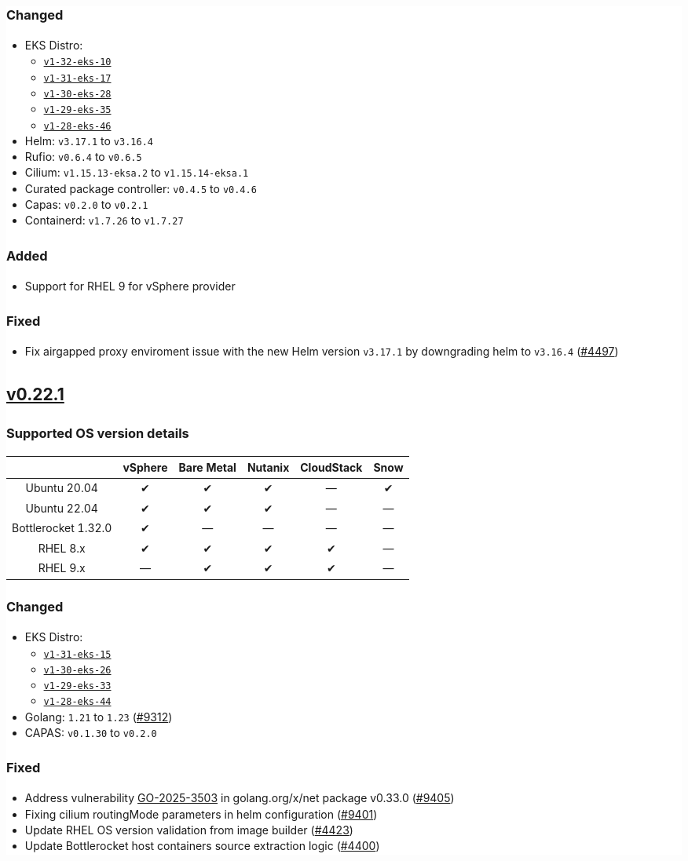 ### Changed
- EKS Distro:
  - [`v1-32-eks-10`](https://distro.eks.amazonaws.com/releases/1-32/10/)
  - [`v1-31-eks-17`](https://distro.eks.amazonaws.com/releases/1-31/17/)
  - [`v1-30-eks-28`](https://distro.eks.amazonaws.com/releases/1-30/28/)
  - [`v1-29-eks-35`](https://distro.eks.amazonaws.com/releases/1-29/35/)
  - [`v1-28-eks-46`](https://distro.eks.amazonaws.com/releases/1-28/46/)
- Helm: `v3.17.1` to `v3.16.4`
- Rufio: `v0.6.4` to `v0.6.5`
- Cilium: `v1.15.13-eksa.2` to `v1.15.14-eksa.1`
- Curated package controller: `v0.4.5` to `v0.4.6`
- Capas: `v0.2.0` to `v0.2.1`
- Containerd: `v1.7.26` to `v1.7.27`

### Added
- Support for RHEL 9 for vSphere provider

### Fixed
- Fix airgapped proxy enviroment issue with the new Helm version `v3.17.1` by downgrading helm to `v3.16.4` ([#4497](https://github.com/aws/eks-anywhere-build-tooling/pull/4497))


## [v0.22.1](https://github.com/aws/eks-anywhere/releases/tag/v0.22.1)

### Supported OS version details
|                     | vSphere | Bare Metal | Nutanix | CloudStack | Snow |
|:-------------------:|:-------:|:----------:|:-------:|:----------:|:----:|
|    Ubuntu 20.04     |    ✔    |     ✔      |    ✔    |     —      |  ✔   |
|    Ubuntu 22.04     |    ✔    |     ✔      |    ✔    |     —      |  —   |
| Bottlerocket 1.32.0 |    ✔    |     —      |    —    |     —      |  —   |
|      RHEL 8.x       |    ✔    |     ✔      |    ✔    |     ✔      |  —   |
|      RHEL 9.x       |    —    |     ✔      |    ✔    |     ✔      |  —   |

### Changed
- EKS Distro:
  - [`v1-31-eks-15`](https://distro.eks.amazonaws.com/releases/1-31/15/)
  - [`v1-30-eks-26`](https://distro.eks.amazonaws.com/releases/1-30/26/)
  - [`v1-29-eks-33`](https://distro.eks.amazonaws.com/releases/1-29/33/)
  - [`v1-28-eks-44`](https://distro.eks.amazonaws.com/releases/1-28/44/)
- Golang: `1.21` to `1.23` ([#9312](https://github.com/aws/eks-anywhere/pull/9312))
- CAPAS: `v0.1.30` to `v0.2.0`

### Fixed
- Address vulnerability [GO-2025-3503](https://pkg.go.dev/vuln/GO-2025-3503) in golang.org/x/net package v0.33.0 ([#9405](https://github.com/aws/eks-anywhere/pull/9405))
- Fixing cilium routingMode parameters in helm configuration ([#9401](https://github.com/aws/eks-anywhere/pull/9401))
- Update RHEL OS version validation from image builder ([#4423](https://github.com/aws/eks-anywhere-build-tooling/pull/4423))
- Update Bottlerocket host containers source extraction logic ([#4400](https://github.com/aws/eks-anywhere-build-tooling/pull/4400))
